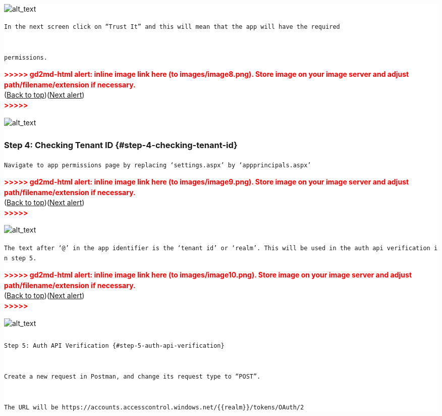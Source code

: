 
![alt_text](images/image7.png "image_tooltip")



    In the next screen click on “Trust It” and this will mean that the app will have the required


    permissions. 



<p id="gdcalert8" ><span style="color: red; font-weight: bold">>>>>>  gd2md-html alert: inline image link here (to images/image8.png). Store image on your image server and adjust path/filename/extension if necessary. </span><br>(<a href="#">Back to top</a>)(<a href="#gdcalert9">Next alert</a>)<br><span style="color: red; font-weight: bold">>>>>> </span></p>


![alt_text](images/image8.png "image_tooltip")



### Step 4: Checking Tenant ID {#step-4-checking-tenant-id}


    Navigate to app permissions page by replacing ‘settings.aspx’ by ‘appprincipals.aspx’


     



<p id="gdcalert9" ><span style="color: red; font-weight: bold">>>>>>  gd2md-html alert: inline image link here (to images/image9.png). Store image on your image server and adjust path/filename/extension if necessary. </span><br>(<a href="#">Back to top</a>)(<a href="#gdcalert10">Next alert</a>)<br><span style="color: red; font-weight: bold">>>>>> </span></p>


![alt_text](images/image9.png "image_tooltip")



    The text after ‘@’ in the app identifier is the ‘tenant id’ or ‘realm’. This will be used in the auth api verification in step 5.   



<p id="gdcalert10" ><span style="color: red; font-weight: bold">>>>>>  gd2md-html alert: inline image link here (to images/image10.png). Store image on your image server and adjust path/filename/extension if necessary. </span><br>(<a href="#">Back to top</a>)(<a href="#gdcalert11">Next alert</a>)<br><span style="color: red; font-weight: bold">>>>>> </span></p>


![alt_text](images/image10.png "image_tooltip")



### 
    Step 5: Auth API Verification {#step-5-auth-api-verification}


    Create a new request in Postman, and change its request type to “POST”.


    The URL will be https://accounts.accesscontrol.windows.net/{{realm}}/tokens/OAuth/2
